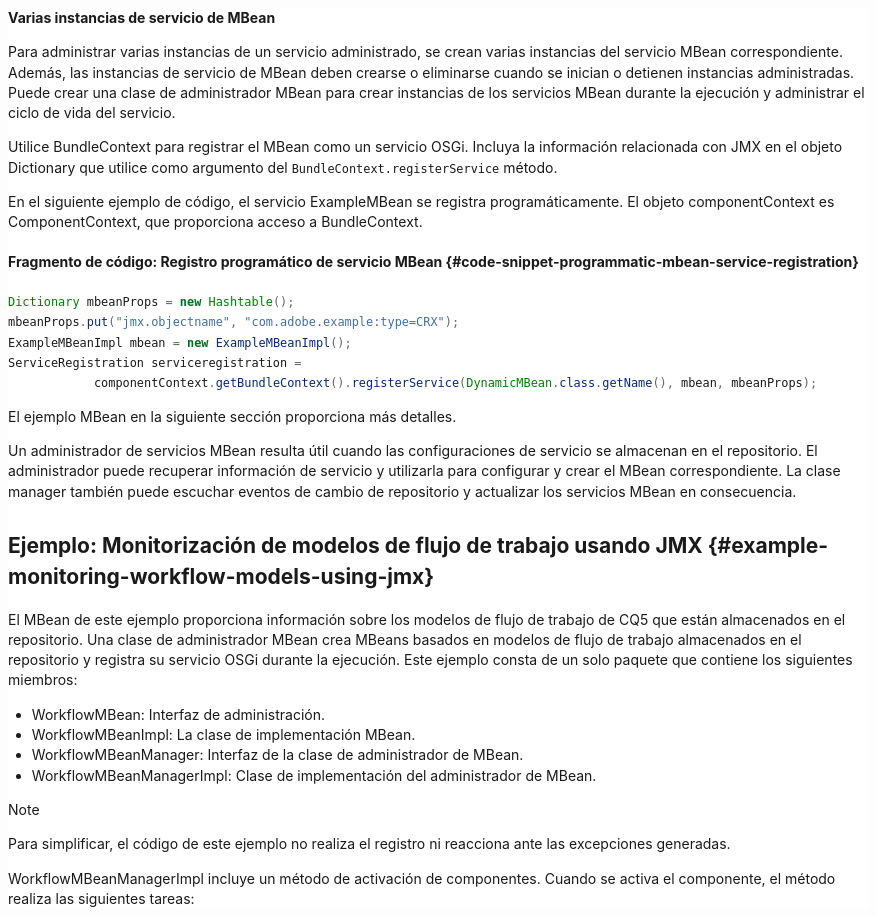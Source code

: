 **Varias instancias de servicio de MBean**

Para administrar varias instancias de un servicio administrado, se crean varias instancias del servicio MBean correspondiente. Además, las instancias de servicio de MBean deben crearse o eliminarse cuando se inician o detienen instancias administradas. Puede crear una clase de administrador MBean para crear instancias de los servicios MBean durante la ejecución y administrar el ciclo de vida del servicio.

Utilice BundleContext para registrar el MBean como un servicio OSGi. Incluya la información relacionada con JMX en el objeto Dictionary que utilice como argumento del `BundleContext.registerService` método.

En el siguiente ejemplo de código, el servicio ExampleMBean se registra programáticamente. El objeto componentContext es ComponentContext, que proporciona acceso a BundleContext.

#### Fragmento de código: Registro programático de servicio MBean {#code-snippet-programmatic-mbean-service-registration}

```java
Dictionary mbeanProps = new Hashtable();
mbeanProps.put("jmx.objectname", "com.adobe.example:type=CRX");
ExampleMBeanImpl mbean = new ExampleMBeanImpl();
ServiceRegistration serviceregistration = 
            componentContext.getBundleContext().registerService(DynamicMBean.class.getName(), mbean, mbeanProps);
```

El ejemplo MBean en la siguiente sección proporciona más detalles.

Un administrador de servicios MBean resulta útil cuando las configuraciones de servicio se almacenan en el repositorio. El administrador puede recuperar información de servicio y utilizarla para configurar y crear el MBean correspondiente. La clase manager también puede escuchar eventos de cambio de repositorio y actualizar los servicios MBean en consecuencia.

## Ejemplo: Monitorización de modelos de flujo de trabajo usando JMX {#example-monitoring-workflow-models-using-jmx}

El MBean de este ejemplo proporciona información sobre los modelos de flujo de trabajo de CQ5 que están almacenados en el repositorio. Una clase de administrador MBean crea MBeans basados en modelos de flujo de trabajo almacenados en el repositorio y registra su servicio OSGi durante la ejecución. Este ejemplo consta de un solo paquete que contiene los siguientes miembros:

* WorkflowMBean: Interfaz de administración.
* WorkflowMBeanImpl: La clase de implementación MBean.
* WorkflowMBeanManager: Interfaz de la clase de administrador de MBean.
* WorkflowMBeanManagerImpl: Clase de implementación del administrador de MBean.

>[!NOTE]
>
>Para simplificar, el código de este ejemplo no realiza el registro ni reacciona ante las excepciones generadas.

WorkflowMBeanManagerImpl incluye un método de activación de componentes. Cuando se activa el componente, el método realiza las siguientes tareas:

